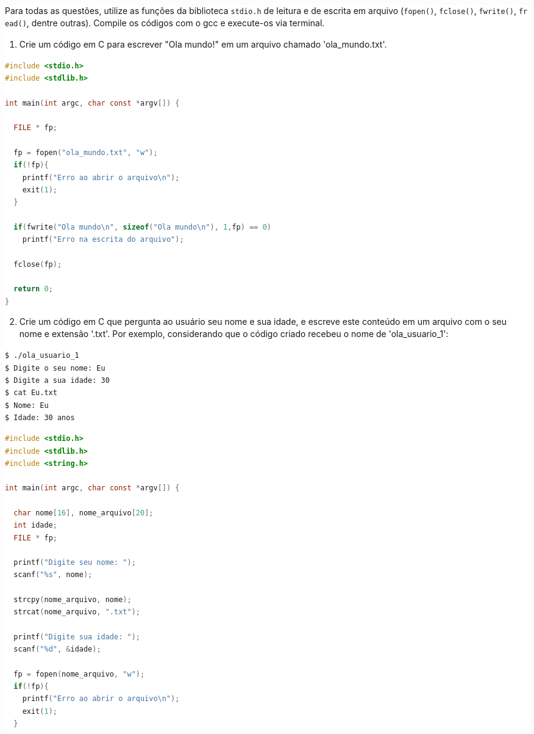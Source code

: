 Para todas as questões, utilize as funções da biblioteca `stdio.h` de leitura e de escrita em arquivo (`fopen()`, `fclose()`, `fwrite()`, `fread()`, dentre outras). Compile os códigos com o gcc e execute-os via terminal.

1. Crie um código em C para escrever "Ola mundo!" em um arquivo chamado 'ola_mundo.txt'.

```C
#include <stdio.h>
#include <stdlib.h>

int main(int argc, char const *argv[]) {

  FILE * fp;

  fp = fopen("ola_mundo.txt", "w");
  if(!fp){
    printf("Erro ao abrir o arquivo\n");
    exit(1);
  }

  if(fwrite("Ola mundo\n", sizeof("Ola mundo\n"), 1,fp) == 0)
    printf("Erro na escrita do arquivo");

  fclose(fp);

  return 0;
}
```

2. Crie um código em C que pergunta ao usuário seu nome e sua idade, e escreve este conteúdo em um arquivo com o seu nome e extensão '.txt'. Por exemplo, considerando que o código criado recebeu o nome de 'ola_usuario_1':

```bash
$ ./ola_usuario_1
$ Digite o seu nome: Eu
$ Digite a sua idade: 30
$ cat Eu.txt
$ Nome: Eu
$ Idade: 30 anos
```

```C
#include <stdio.h>
#include <stdlib.h>
#include <string.h>

int main(int argc, char const *argv[]) {

  char nome[16], nome_arquivo[20];
  int idade;
  FILE * fp;

  printf("Digite seu nome: ");
  scanf("%s", nome);

  strcpy(nome_arquivo, nome);
  strcat(nome_arquivo, ".txt");

  printf("Digite sua idade: ");
  scanf("%d", &idade);

  fp = fopen(nome_arquivo, "w");
  if(!fp){
    printf("Erro ao abrir o arquivo\n");
    exit(1);
  }
```